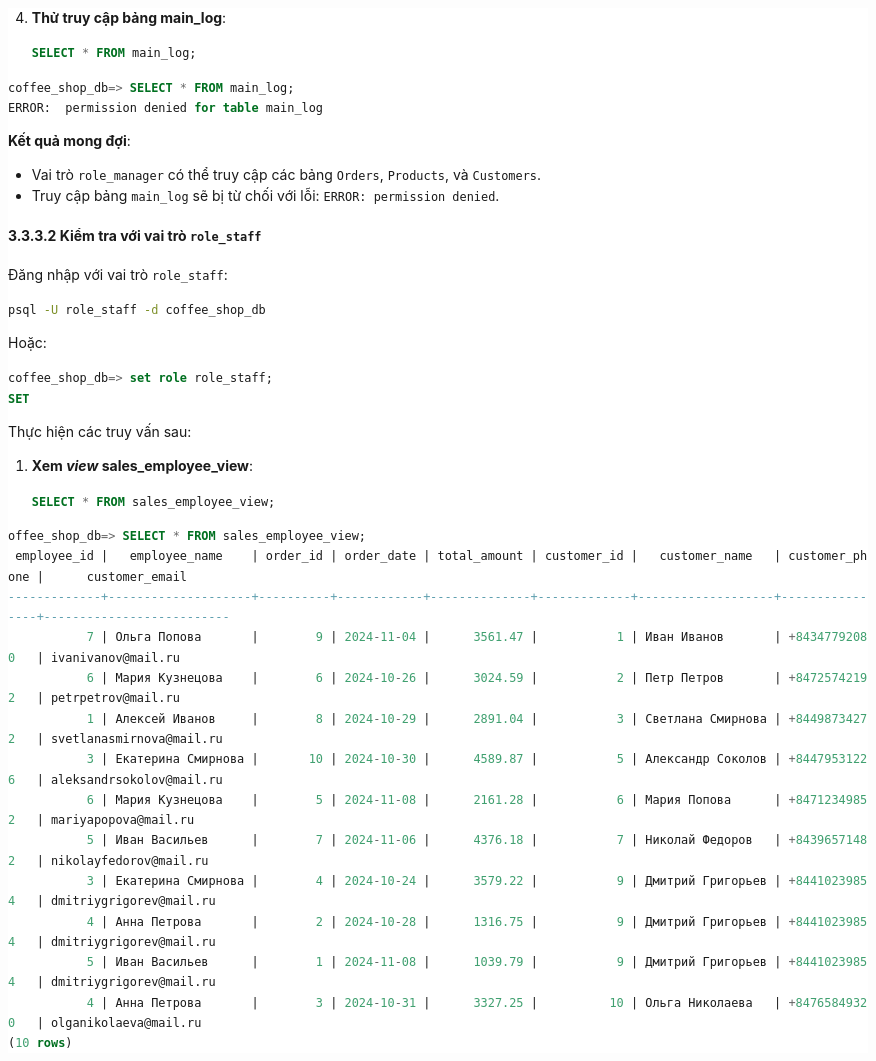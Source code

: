 4. **Thử truy cập bảng main_log**:
   ```sql
   SELECT * FROM main_log;
   ```
```sql
coffee_shop_db=> SELECT * FROM main_log;
ERROR:  permission denied for table main_log
```

**Kết quả mong đợi**:
- Vai trò `role_manager` có thể truy cập các bảng `Orders`, `Products`, và `Customers`.
- Truy cập bảng `main_log` sẽ bị từ chối với lỗi: `ERROR: permission denied`.


#### 3.3.3.2 Kiểm tra với vai trò `role_staff`

Đăng nhập với vai trò `role_staff`:
```bash
psql -U role_staff -d coffee_shop_db
```

Hoặc:

```sql
coffee_shop_db=> set role role_staff;
SET
```

Thực hiện các truy vấn sau:

1. **Xem *view* sales_employee_view**:
   ```sql
   SELECT * FROM sales_employee_view;
   ```
```sql
offee_shop_db=> SELECT * FROM sales_employee_view;
 employee_id |   employee_name    | order_id | order_date | total_amount | customer_id |   customer_name   | customer_phone |      customer_email      
-------------+--------------------+----------+------------+--------------+-------------+-------------------+----------------+--------------------------
           7 | Ольга Попова       |        9 | 2024-11-04 |      3561.47 |           1 | Иван Иванов       | +84347792080   | ivanivanov@mail.ru
           6 | Мария Кузнецова    |        6 | 2024-10-26 |      3024.59 |           2 | Петр Петров       | +84725742192   | petrpetrov@mail.ru
           1 | Алексей Иванов     |        8 | 2024-10-29 |      2891.04 |           3 | Светлана Смирнова | +84498734272   | svetlanasmirnova@mail.ru
           3 | Екатерина Смирнова |       10 | 2024-10-30 |      4589.87 |           5 | Александр Соколов | +84479531226   | aleksandrsokolov@mail.ru
           6 | Мария Кузнецова    |        5 | 2024-11-08 |      2161.28 |           6 | Мария Попова      | +84712349852   | mariyapopova@mail.ru
           5 | Иван Васильев      |        7 | 2024-11-06 |      4376.18 |           7 | Николай Федоров   | +84396571482   | nikolayfedorov@mail.ru
           3 | Екатерина Смирнова |        4 | 2024-10-24 |      3579.22 |           9 | Дмитрий Григорьев | +84410239854   | dmitriygrigorev@mail.ru
           4 | Анна Петрова       |        2 | 2024-10-28 |      1316.75 |           9 | Дмитрий Григорьев | +84410239854   | dmitriygrigorev@mail.ru
           5 | Иван Васильев      |        1 | 2024-11-08 |      1039.79 |           9 | Дмитрий Григорьев | +84410239854   | dmitriygrigorev@mail.ru
           4 | Анна Петрова       |        3 | 2024-10-31 |      3327.25 |          10 | Ольга Николаева   | +84765849320   | olganikolaeva@mail.ru
(10 rows)
```
